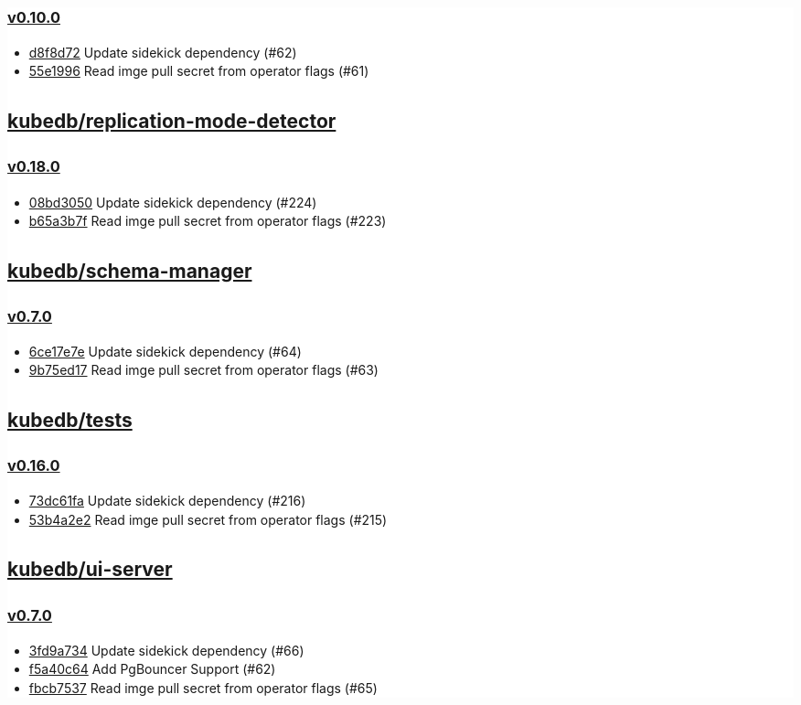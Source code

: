 ### [v0.10.0](https://github.com/kubedb/redis-coordinator/releases/tag/v0.10.0)

- [d8f8d72](https://github.com/kubedb/redis-coordinator/commit/d8f8d72) Update sidekick dependency (#62)
- [55e1996](https://github.com/kubedb/redis-coordinator/commit/55e1996) Read imge pull secret from operator flags (#61)



## [kubedb/replication-mode-detector](https://github.com/kubedb/replication-mode-detector)

### [v0.18.0](https://github.com/kubedb/replication-mode-detector/releases/tag/v0.18.0)

- [08bd3050](https://github.com/kubedb/replication-mode-detector/commit/08bd3050) Update sidekick dependency (#224)
- [b65a3b7f](https://github.com/kubedb/replication-mode-detector/commit/b65a3b7f) Read imge pull secret from operator flags (#223)



## [kubedb/schema-manager](https://github.com/kubedb/schema-manager)

### [v0.7.0](https://github.com/kubedb/schema-manager/releases/tag/v0.7.0)

- [6ce17e7e](https://github.com/kubedb/schema-manager/commit/6ce17e7e) Update sidekick dependency (#64)
- [9b75ed17](https://github.com/kubedb/schema-manager/commit/9b75ed17) Read imge pull secret from operator flags (#63)



## [kubedb/tests](https://github.com/kubedb/tests)

### [v0.16.0](https://github.com/kubedb/tests/releases/tag/v0.16.0)

- [73dc61fa](https://github.com/kubedb/tests/commit/73dc61fa) Update sidekick dependency (#216)
- [53b4a2e2](https://github.com/kubedb/tests/commit/53b4a2e2) Read imge pull secret from operator flags (#215)



## [kubedb/ui-server](https://github.com/kubedb/ui-server)

### [v0.7.0](https://github.com/kubedb/ui-server/releases/tag/v0.7.0)

- [3fd9a734](https://github.com/kubedb/ui-server/commit/3fd9a734) Update sidekick dependency (#66)
- [f5a40c64](https://github.com/kubedb/ui-server/commit/f5a40c64) Add PgBouncer Support (#62)
- [fbcb7537](https://github.com/kubedb/ui-server/commit/fbcb7537) Read imge pull secret from operator flags (#65)
